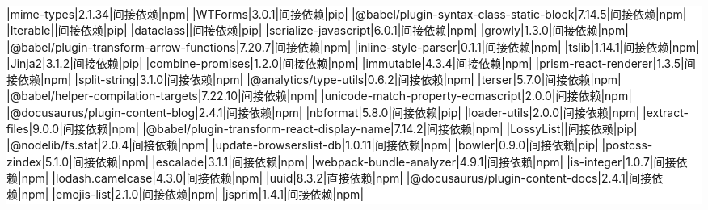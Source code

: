 |mime-types|2.1.34|间接依赖|npm|
|WTForms|3.0.1|间接依赖|pip|
|@babel/plugin-syntax-class-static-block|7.14.5|间接依赖|npm|
|Iterable||间接依赖|pip|
|dataclass||间接依赖|pip|
|serialize-javascript|6.0.1|间接依赖|npm|
|growly|1.3.0|间接依赖|npm|
|@babel/plugin-transform-arrow-functions|7.20.7|间接依赖|npm|
|inline-style-parser|0.1.1|间接依赖|npm|
|tslib|1.14.1|间接依赖|npm|
|Jinja2|3.1.2|间接依赖|pip|
|combine-promises|1.2.0|间接依赖|npm|
|immutable|4.3.4|间接依赖|npm|
|prism-react-renderer|1.3.5|间接依赖|npm|
|split-string|3.1.0|间接依赖|npm|
|@analytics/type-utils|0.6.2|间接依赖|npm|
|terser|5.7.0|间接依赖|npm|
|@babel/helper-compilation-targets|7.22.10|间接依赖|npm|
|unicode-match-property-ecmascript|2.0.0|间接依赖|npm|
|@docusaurus/plugin-content-blog|2.4.1|间接依赖|npm|
|nbformat|5.8.0|间接依赖|pip|
|loader-utils|2.0.0|间接依赖|npm|
|extract-files|9.0.0|间接依赖|npm|
|@babel/plugin-transform-react-display-name|7.14.2|间接依赖|npm|
|LossyList||间接依赖|pip|
|@nodelib/fs.stat|2.0.4|间接依赖|npm|
|update-browserslist-db|1.0.11|间接依赖|npm|
|bowler|0.9.0|间接依赖|pip|
|postcss-zindex|5.1.0|间接依赖|npm|
|escalade|3.1.1|间接依赖|npm|
|webpack-bundle-analyzer|4.9.1|间接依赖|npm|
|is-integer|1.0.7|间接依赖|npm|
|lodash.camelcase|4.3.0|间接依赖|npm|
|uuid|8.3.2|直接依赖|npm|
|@docusaurus/plugin-content-docs|2.4.1|间接依赖|npm|
|emojis-list|2.1.0|间接依赖|npm|
|jsprim|1.4.1|间接依赖|npm|